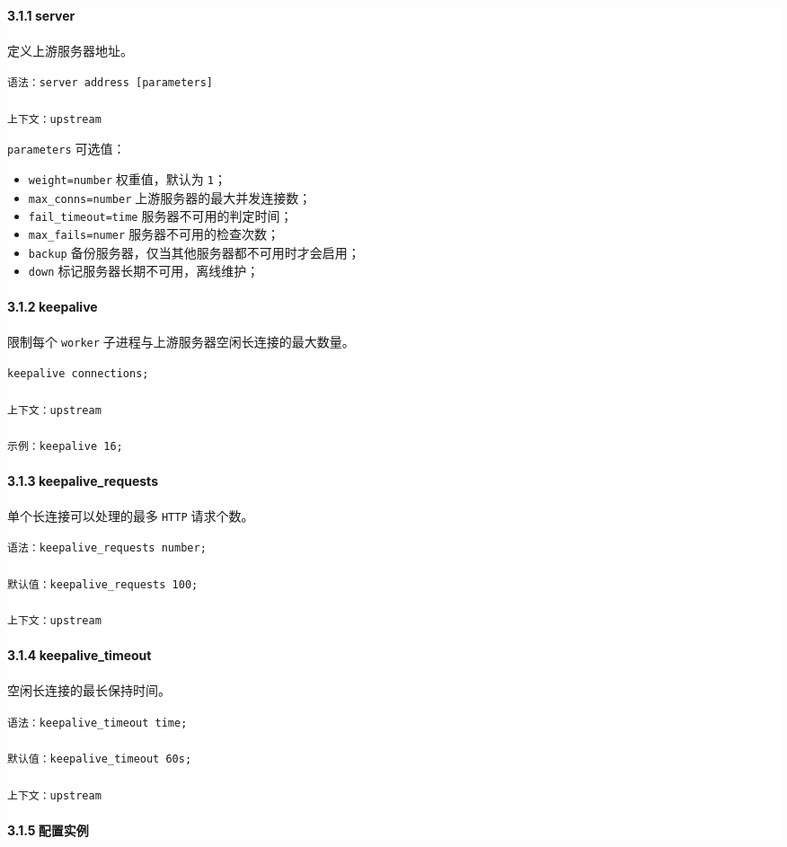 #### 3.1.1 server

定义上游服务器地址。

```
语法：server address [parameters]

上下文：upstream
```

`parameters` 可选值：

- `weight=number` 权重值，默认为 `1`；
- `max_conns=number` 上游服务器的最大并发连接数；
- `fail_timeout=time` 服务器不可用的判定时间；
- `max_fails=numer` 服务器不可用的检查次数；
- `backup` 备份服务器，仅当其他服务器都不可用时才会启用；
- `down` 标记服务器长期不可用，离线维护；

#### 3.1.2 keepalive

限制每个 `worker` 子进程与上游服务器空闲长连接的最大数量。

```
keepalive connections;

上下文：upstream

示例：keepalive 16;
```

#### 3.1.3 keepalive_requests

单个长连接可以处理的最多 `HTTP` 请求个数。

```
语法：keepalive_requests number;

默认值：keepalive_requests 100;

上下文：upstream
```

#### 3.1.4 keepalive_timeout

空闲长连接的最长保持时间。

```
语法：keepalive_timeout time;

默认值：keepalive_timeout 60s;

上下文：upstream
```

#### 3.1.5 配置实例
